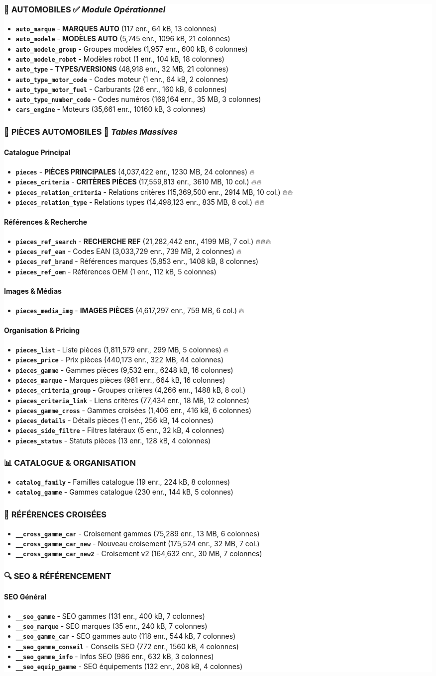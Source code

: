 ### 🚗 **AUTOMOBILES** ✅ *Module Opérationnel* 
- **`auto_marque`** - **MARQUES AUTO** (117 enr., 64 kB, 13 colonnes)
- **`auto_modele`** - **MODÈLES AUTO** (5,745 enr., 1096 kB, 21 colonnes)
- **`auto_modele_group`** - Groupes modèles (1,957 enr., 600 kB, 6 colonnes)
- **`auto_modele_robot`** - Modèles robot (1 enr., 104 kB, 18 colonnes)
- **`auto_type`** - **TYPES/VERSIONS** (48,918 enr., 32 MB, 21 colonnes)
- **`auto_type_motor_code`** - Codes moteur (1 enr., 64 kB, 2 colonnes)
- **`auto_type_motor_fuel`** - Carburants (26 enr., 160 kB, 6 colonnes)
- **`auto_type_number_code`** - Codes numéros (169,164 enr., 35 MB, 3 colonnes)
- **`cars_engine`** - Moteurs (35,661 enr., 10160 kB, 3 colonnes)

### 🔧 **PIÈCES AUTOMOBILES** 🚨 *Tables Massives*
#### Catalogue Principal
- **`pieces`** - **PIÈCES PRINCIPALES** (4,037,422 enr., 1230 MB, 24 colonnes) 🔥
- **`pieces_criteria`** - **CRITÈRES PIÈCES** (17,559,813 enr., 3610 MB, 10 col.) 🔥🔥
- **`pieces_relation_criteria`** - Relations critères (15,369,500 enr., 2914 MB, 10 col.) 🔥🔥
- **`pieces_relation_type`** - Relations types (14,498,123 enr., 835 MB, 8 col.) 🔥🔥

#### Références & Recherche
- **`pieces_ref_search`** - **RECHERCHE REF** (21,282,442 enr., 4199 MB, 7 col.) 🔥🔥🔥
- **`pieces_ref_ean`** - Codes EAN (3,033,729 enr., 739 MB, 2 colonnes) 🔥
- **`pieces_ref_brand`** - Références marques (5,853 enr., 1408 kB, 8 colonnes)
- **`pieces_ref_oem`** - Références OEM (1 enr., 112 kB, 5 colonnes)

#### Images & Médias
- **`pieces_media_img`** - **IMAGES PIÈCES** (4,617,297 enr., 759 MB, 6 col.) 🔥

#### Organisation & Pricing
- **`pieces_list`** - Liste pièces (1,811,579 enr., 299 MB, 5 colonnes) 🔥
- **`pieces_price`** - Prix pièces (440,173 enr., 322 MB, 44 colonnes)
- **`pieces_gamme`** - Gammes pièces (9,532 enr., 6248 kB, 16 colonnes)
- **`pieces_marque`** - Marques pièces (981 enr., 664 kB, 16 colonnes)
- **`pieces_criteria_group`** - Groupes critères (4,266 enr., 1488 kB, 8 col.)
- **`pieces_criteria_link`** - Liens critères (77,434 enr., 18 MB, 12 colonnes)
- **`pieces_gamme_cross`** - Gammes croisées (1,406 enr., 416 kB, 6 colonnes)
- **`pieces_details`** - Détails pièces (1 enr., 256 kB, 14 colonnes)
- **`pieces_side_filtre`** - Filtres latéraux (5 enr., 32 kB, 4 colonnes)
- **`pieces_status`** - Statuts pièces (13 enr., 128 kB, 4 colonnes)

### 📊 **CATALOGUE & ORGANISATION**
- **`catalog_family`** - Familles catalogue (19 enr., 224 kB, 8 colonnes)
- **`catalog_gamme`** - Gammes catalogue (230 enr., 144 kB, 5 colonnes)

### 🔗 **RÉFÉRENCES CROISÉES**
- **`__cross_gamme_car`** - Croisement gammes (75,289 enr., 13 MB, 6 colonnes)
- **`__cross_gamme_car_new`** - Nouveau croisement (175,524 enr., 32 MB, 7 col.)
- **`__cross_gamme_car_new2`** - Croisement v2 (164,632 enr., 30 MB, 7 colonnes)

### 🔍 **SEO & RÉFÉRENCEMENT**
#### SEO Général
- **`__seo_gamme`** - SEO gammes (131 enr., 400 kB, 7 colonnes)
- **`__seo_marque`** - SEO marques (35 enr., 240 kB, 7 colonnes)
- **`__seo_gamme_car`** - SEO gammes auto (118 enr., 544 kB, 7 colonnes)
- **`__seo_gamme_conseil`** - Conseils SEO (772 enr., 1560 kB, 4 colonnes)
- **`__seo_gamme_info`** - Infos SEO (986 enr., 632 kB, 3 colonnes)
- **`__seo_equip_gamme`** - SEO équipements (132 enr., 208 kB, 4 colonnes)
